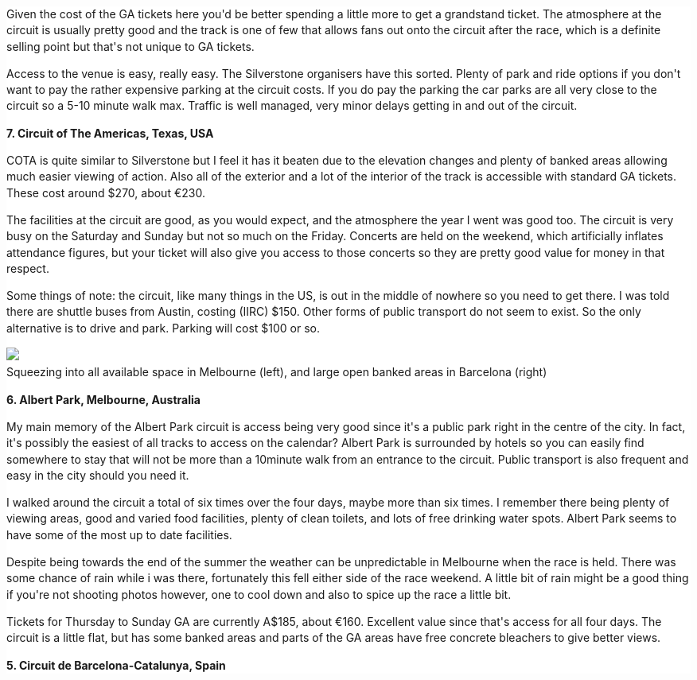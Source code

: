 Given the cost of the GA tickets here you'd be better spending a little more to get a grandstand ticket. The atmosphere at the circuit is usually pretty good and the track is one of few that allows fans out onto the circuit after the race, which is a definite selling point but that's not unique to GA tickets.

Access to the venue is easy, really easy. The Silverstone organisers have this sorted. Plenty of park and ride options if you don't want to pay the rather expensive parking at the circuit costs. If you do pay the parking the car parks are all very close to the circuit so a 5-10 minute walk max. Traffic is well managed, very minor delays getting in and out of the circuit.

**7. Circuit of The Americas, Texas, USA**

COTA is quite similar to Silverstone but I feel it has it beaten due to the elevation changes and plenty of banked areas allowing much easier viewing of action. Also all of the exterior and a lot of the interior of the track is accessible with standard GA tickets. These cost around $270, about €230.

The facilities at the circuit are good, as you would expect, and the atmosphere the year I went was good too. The circuit is very busy on the Saturday and Sunday but not so much on the Friday. Concerts are held on the weekend, which artificially inflates attendance figures, but your ticket will also give you access to those concerts so they are pretty good value for money in that respect.

Some things of note: the circuit, like many things in the US, is out in the middle of nowhere so you need to get there. I was told there are shuttle buses from Austin, costing (IIRC) $150. Other forms of public transport do not seem to exist. So the only alternative is to drive and park. Parking will cost $100 or so.

<div class="img-centre">
<img width="1000px" src="{{ site.baseurl }}/images/2021/general_admission/06_australia_barcelona.jpg" />
<div class="nav_text">Squeezing into all available space in Melbourne (left), and large open banked areas in Barcelona (right)</div>
</div>

**6. Albert Park, Melbourne, Australia**

My main memory of the Albert Park circuit is access being very good since it's a public park right in the centre of the city. In fact, it's possibly the easiest of all tracks to access on the calendar? Albert Park is surrounded by hotels so you can easily find somewhere to stay that will not be more than a 10minute walk from an entrance to the circuit. Public transport is also frequent and easy in the city should you need it.

I walked around the circuit a total of six times over the four days, maybe more than six times. I remember there being plenty of viewing areas, good and varied food facilities, plenty of clean toilets, and lots of free drinking water spots. Albert Park seems to have some of the most up to date facilities.

Despite being towards the end of the summer the weather can be unpredictable in Melbourne when the race is held. There was some chance of rain while i was there, fortunately this fell either side of the race weekend. A little bit of rain might be a good thing if you're not shooting photos however, one to cool down and also to spice up the race a little bit.

Tickets for Thursday to Sunday GA are currently A$185, about €160. Excellent value since that's access for all four days. The circuit is a little flat, but has some banked areas and parts of the GA areas have free concrete bleachers to give better views.

**5. Circuit de Barcelona-Catalunya, Spain**
